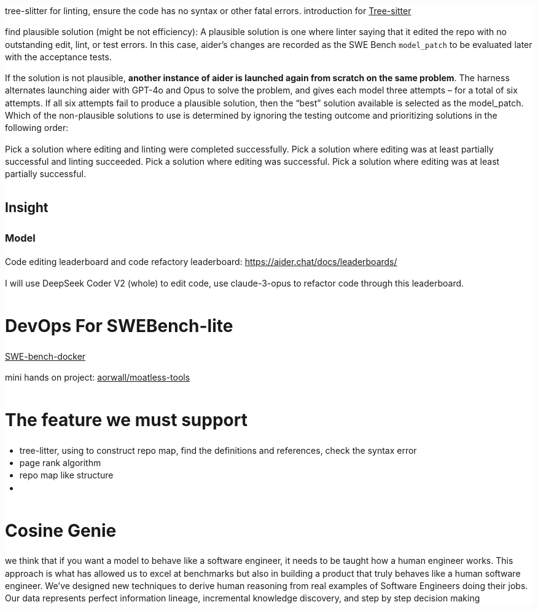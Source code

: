 tree-slitter for linting, ensure the code has no syntax or other fatal errors. introduction for [Tree-sitter](https://juejin.cn/post/7120884566511845389)

find plausible solution (might be not efficiency):
A plausible solution is one where linter saying that it edited the repo with no outstanding edit, lint, or test errors.
In this case, aider’s changes are recorded as the SWE Bench `model_patch` to be evaluated later with the acceptance tests.

If the solution is not plausible, **another instance of aider is launched again from scratch on the same problem**. The harness alternates launching aider with GPT-4o and Opus to solve the problem, and gives each model three attempts – for a total of six attempts.
If all six attempts fail to produce a plausible solution, then the “best” solution available is selected as the model_patch. Which of the non-plausible solutions to use is determined by ignoring the testing outcome and prioritizing solutions in the following order:

Pick a solution where editing and linting were completed successfully.
Pick a solution where editing was at least partially successful and linting succeeded.
Pick a solution where editing was successful.
Pick a solution where editing was at least partially successful.

## Insight

### Model

Code editing leaderboard and code refactory leaderboard: https://aider.chat/docs/leaderboards/

I will use DeepSeek Coder V2 (whole) to edit code, use claude-3-opus to refactor code through this leaderboard.

# DevOps For SWEBench-lite

[SWE-bench-docker](https://github.com/aorwall/SWE-bench-docker)

mini hands on project: [aorwall/moatless-tools](https://github.com/aorwall/moatless-tools/tree/main)

# The feature we must support

- tree-litter, using to construct repo map, find the definitions and references, check the syntax error
- page rank algorithm
- repo map like structure
- 



# Cosine Genie


we think that if you want a model to behave like a software engineer, it needs to be taught how a human engineer works. This approach is what has allowed us to excel at benchmarks but also in building a product that truly behaves like a human software engineer. We’ve designed new techniques to derive human reasoning from real examples of Software Engineers doing their jobs. Our data represents perfect information lineage, incremental knowledge discovery, and step by step decision making

